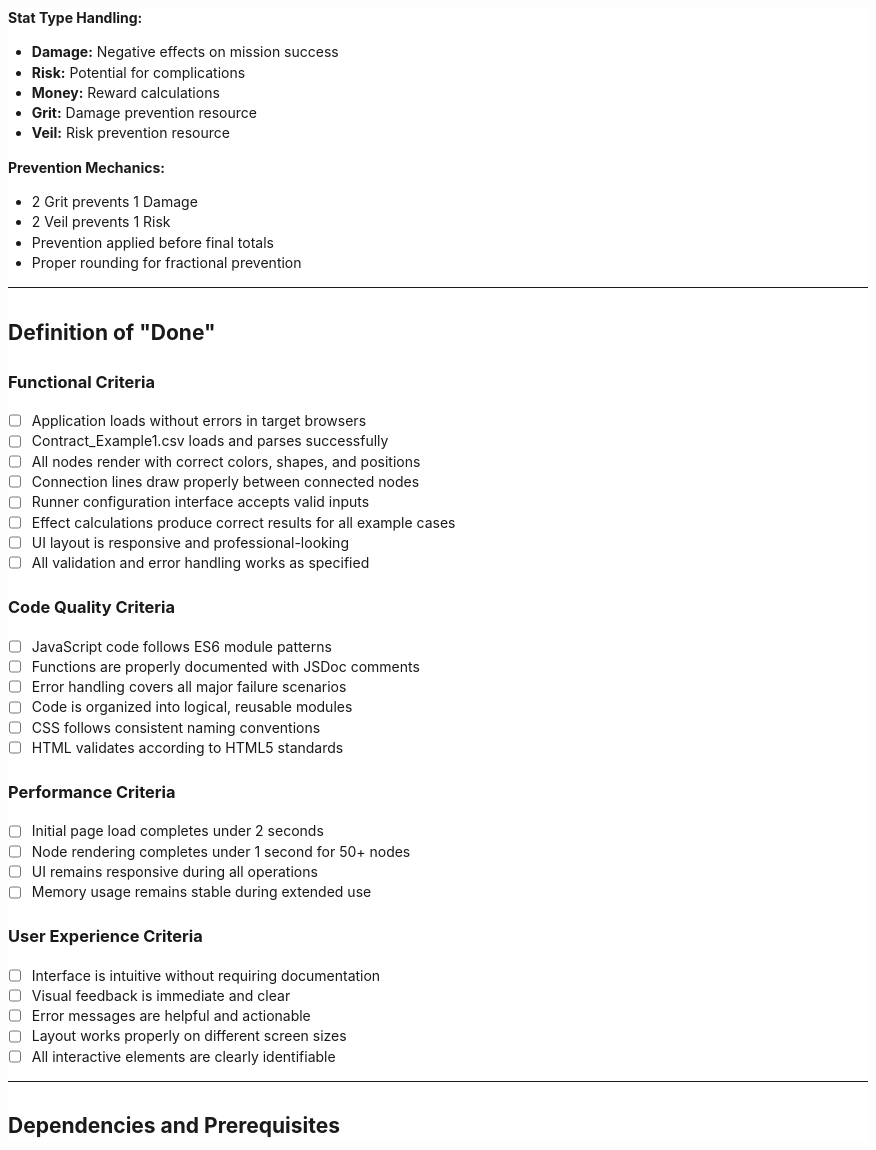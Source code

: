 **Stat Type Handling:**
- **Damage:** Negative effects on mission success
- **Risk:** Potential for complications
- **Money:** Reward calculations
- **Grit:** Damage prevention resource
- **Veil:** Risk prevention resource

**Prevention Mechanics:**
- 2 Grit prevents 1 Damage
- 2 Veil prevents 1 Risk
- Prevention applied before final totals
- Proper rounding for fractional prevention

---

## Definition of "Done"

### Functional Criteria
- [ ] Application loads without errors in target browsers
- [ ] Contract_Example1.csv loads and parses successfully
- [ ] All nodes render with correct colors, shapes, and positions
- [ ] Connection lines draw properly between connected nodes
- [ ] Runner configuration interface accepts valid inputs
- [ ] Effect calculations produce correct results for all example cases
- [ ] UI layout is responsive and professional-looking
- [ ] All validation and error handling works as specified

### Code Quality Criteria
- [ ] JavaScript code follows ES6 module patterns
- [ ] Functions are properly documented with JSDoc comments
- [ ] Error handling covers all major failure scenarios
- [ ] Code is organized into logical, reusable modules
- [ ] CSS follows consistent naming conventions
- [ ] HTML validates according to HTML5 standards

### Performance Criteria
- [ ] Initial page load completes under 2 seconds
- [ ] Node rendering completes under 1 second for 50+ nodes
- [ ] UI remains responsive during all operations
- [ ] Memory usage remains stable during extended use

### User Experience Criteria
- [ ] Interface is intuitive without requiring documentation
- [ ] Visual feedback is immediate and clear
- [ ] Error messages are helpful and actionable
- [ ] Layout works properly on different screen sizes
- [ ] All interactive elements are clearly identifiable

---

## Dependencies and Prerequisites
